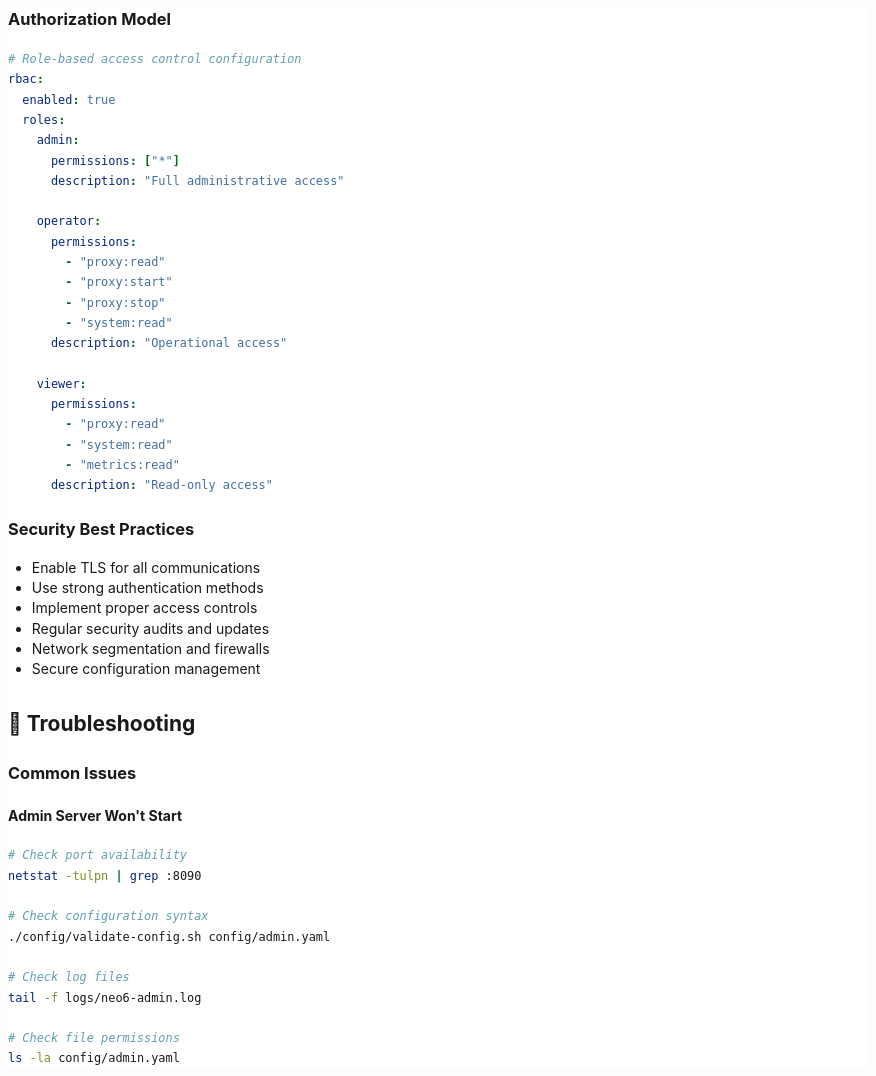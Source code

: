### Authorization Model
```yaml
# Role-based access control configuration
rbac:
  enabled: true
  roles:
    admin:
      permissions: ["*"]
      description: "Full administrative access"
      
    operator:
      permissions: 
        - "proxy:read"
        - "proxy:start"
        - "proxy:stop"
        - "system:read"
      description: "Operational access"
      
    viewer:
      permissions:
        - "proxy:read"
        - "system:read"
        - "metrics:read"
      description: "Read-only access"
```

### Security Best Practices
- Enable TLS for all communications
- Use strong authentication methods
- Implement proper access controls
- Regular security audits and updates
- Network segmentation and firewalls
- Secure configuration management

## 🚨 Troubleshooting

### Common Issues

#### Admin Server Won't Start
```bash
# Check port availability
netstat -tulpn | grep :8090

# Check configuration syntax
./config/validate-config.sh config/admin.yaml

# Check log files
tail -f logs/neo6-admin.log

# Check file permissions
ls -la config/admin.yaml
```
